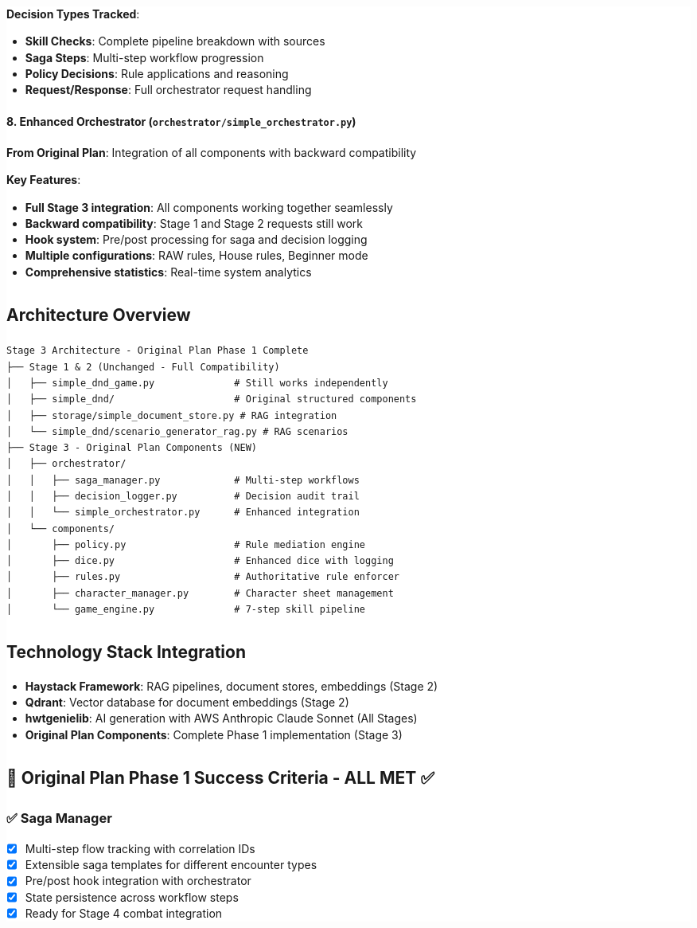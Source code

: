 **Decision Types Tracked**:
- **Skill Checks**: Complete pipeline breakdown with sources
- **Saga Steps**: Multi-step workflow progression
- **Policy Decisions**: Rule applications and reasoning
- **Request/Response**: Full orchestrator request handling

#### 8. Enhanced Orchestrator (`orchestrator/simple_orchestrator.py`)
**From Original Plan**: Integration of all components with backward compatibility

**Key Features**:
- **Full Stage 3 integration**: All components working together seamlessly
- **Backward compatibility**: Stage 1 and Stage 2 requests still work
- **Hook system**: Pre/post processing for saga and decision logging
- **Multiple configurations**: RAW rules, House rules, Beginner mode
- **Comprehensive statistics**: Real-time system analytics

## Architecture Overview

```
Stage 3 Architecture - Original Plan Phase 1 Complete
├── Stage 1 & 2 (Unchanged - Full Compatibility)
│   ├── simple_dnd_game.py              # Still works independently
│   ├── simple_dnd/                     # Original structured components  
│   ├── storage/simple_document_store.py # RAG integration
│   └── simple_dnd/scenario_generator_rag.py # RAG scenarios
├── Stage 3 - Original Plan Components (NEW)
│   ├── orchestrator/
│   │   ├── saga_manager.py             # Multi-step workflows
│   │   ├── decision_logger.py          # Decision audit trail
│   │   └── simple_orchestrator.py      # Enhanced integration
│   └── components/
│       ├── policy.py                   # Rule mediation engine
│       ├── dice.py                     # Enhanced dice with logging
│       ├── rules.py                    # Authoritative rule enforcer
│       ├── character_manager.py        # Character sheet management
│       └── game_engine.py              # 7-step skill pipeline
```

## Technology Stack Integration

- **Haystack Framework**: RAG pipelines, document stores, embeddings (Stage 2)
- **Qdrant**: Vector database for document embeddings (Stage 2)
- **hwtgenielib**: AI generation with AWS Anthropic Claude Sonnet (All Stages)
- **Original Plan Components**: Complete Phase 1 implementation (Stage 3)

## 🎯 Original Plan Phase 1 Success Criteria - ALL MET ✅

### ✅ Saga Manager
- [x] Multi-step flow tracking with correlation IDs
- [x] Extensible saga templates for different encounter types
- [x] Pre/post hook integration with orchestrator
- [x] State persistence across workflow steps
- [x] Ready for Stage 4 combat integration
